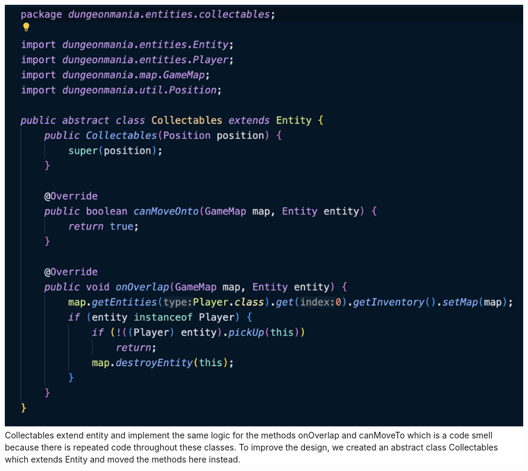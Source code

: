 ![](screenshots/Collectables.png)
Collectables extend entity and implement the same logic for the methods onOverlap and canMoveTo which is a code smell because there is repeated code throughout these classes. To improve the design, we created an abstract class Collectables which extends Entity and moved the methods here instead. 
